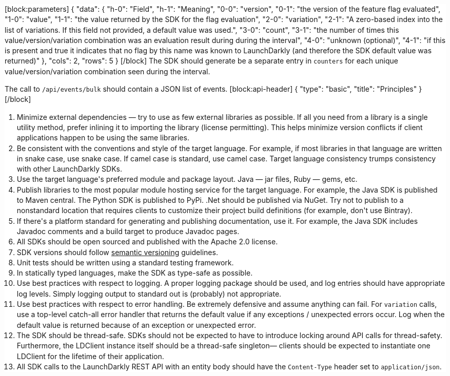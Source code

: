 [block:parameters]
{
  "data": {
    "h-0": "Field",
    "h-1": "Meaning",
    "0-0": "version",
    "0-1": "the version of the feature flag evaluated",
    "1-0": "value",
    "1-1": "the value returned by the SDK for the flag evaluation",
    "2-0": "variation",
    "2-1": "A zero-based index into the list of variations.  If this field not provided, a default value was used.",
    "3-0": "count",
    "3-1": "the number of times this value/version/variation combination was an evaluation result during during the interval",
    "4-0": "unknown (optional)",
    "4-1": "if this is present and true it indicates that no flag by this name was known to LaunchDarkly (and therefore the SDK default value was returned)"
  },
  "cols": 2,
  "rows": 5
}
[/block]
The SDK should generate be a separate entry in `counters` for each unique value/version/variation combination seen during the interval.

The call to `/api/events/bulk` should contain a JSON list of events.
[block:api-header]
{
  "type": "basic",
  "title": "Principles"
}
[/block]
1. Minimize external dependencies — try to use as few external libraries as possible. If all you need from a library is a single utility method, prefer inlining it to importing the library (license permitting). This helps minimize version conflicts if client applications happen to be using the same libraries.
2. Be consistent with the conventions and style of the target language. For example, if most libraries in that language are written in snake case, use snake case. If camel case is standard, use camel case. Target language consistency trumps consistency with other LaunchDarkly SDKs.
3. Use the target language's preferred module and package layout. Java — jar files, Ruby — gems, etc. 
4. Publish libraries to the most popular module hosting service for the target language. For example, the Java SDK is published to Maven central. The Python SDK is published to PyPi. .Net should be published via NuGet. Try not to publish to a nonstandard location that requires clients to customize their project build definitions (for example, don't use Bintray).
5. If there's a platform standard for generating and publishing documentation, use it. For example, the Java SDK includes Javadoc comments and a build target to produce Javadoc pages. 
6. All SDKs should be open sourced and published with the Apache 2.0 license.
7. SDK versions should follow [semantic versioning](http://semver.org/) guidelines. 
8. Unit tests should be written using a standard testing framework.
9. In statically typed languages, make the SDK as type-safe as possible.
10. Use best practices with respect to logging. A proper logging package should be used, and log entries should have appropriate log levels. Simply logging output to standard out is (probably) not appropriate.
11. Use best practices with respect to error handling. Be extremely defensive and assume anything can fail. For `variation` calls, use a top-level catch-all error handler that returns the default value if any exceptions / unexpected errors occur. Log when the default value is returned because of an exception or unexpected error.
12. The SDK should be thread-safe. SDKs should not be expected to have to introduce locking around API calls for thread-safety. Furthermore, the LDClient instance itself should be a thread-safe singleton— clients should be expected to instantiate one LDClient for the lifetime of their application.
13. All SDK calls to the LaunchDarkly REST API with an entity body should have the `Content-Type` header set to `application/json`.